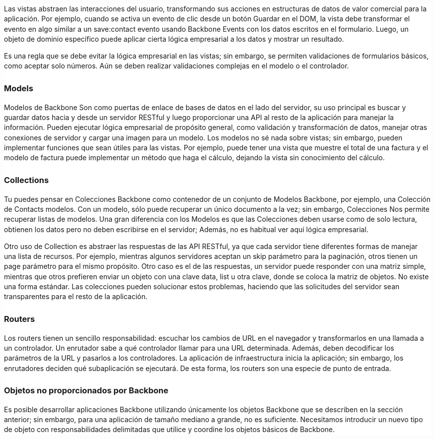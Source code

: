 Las vistas abstraen las interacciones del usuario, transformando sus acciones en estructuras de datos de valor comercial para la aplicación. Por ejemplo, cuando se activa un evento de clic desde un botón Guardar en el DOM, la vista debe transformar el evento en algo similar a un save:contact evento usando Backbone Events con los datos escritos en el formulario. Luego, un objeto de dominio específico puede aplicar cierta lógica empresarial a los datos y mostrar un resultado.

Es una regla que se debe evitar la lógica empresarial en las vistas; sin embargo, se permiten validaciones de formularios básicos, como aceptar solo números. Aún se deben realizar validaciones complejas en el modelo o el controlador.

### Models

Modelos de Backbone Son como puertas de enlace de bases de datos en el lado del servidor, su uso principal es buscar y guardar datos hacia y desde un servidor RESTful y luego proporcionar una API al resto de la aplicación para manejar la información. Pueden ejecutar lógica empresarial de propósito general, como validación y transformación de datos, manejar otras conexiones de servidor y cargar una imagen para un modelo.
Los modelos no sé nada sobre vistas; sin embargo, pueden implementar funciones que sean útiles para las vistas. Por ejemplo, puede tener una vista que muestre el total de una factura y el modelo de factura puede implementar un método que haga el cálculo, dejando la vista sin conocimiento del cálculo.

### Collections

Tu puedes pensar en Colecciones Backbone como contenedor de un conjunto de Modelos Backbone, por ejemplo, una Colección de Contacts modelos. Con un modelo, sólo puede recuperar un único documento a la vez; sin embargo, Colecciones Nos permite recuperar listas de modelos.
Una gran diferencia con los Modelos es que las Colecciones deben usarse como de solo lectura, obtienen los datos pero no deben escribirse en el servidor; Además, no es habitual ver aquí lógica empresarial.

Otro uso de Collection es abstraer las respuestas de las API RESTful, ya que cada servidor tiene diferentes formas de manejar una lista de recursos. Por ejemplo, mientras algunos servidores aceptan un skip parámetro para la paginación, otros tienen un page parámetro para el mismo propósito. Otro caso es el de las respuestas, un servidor puede responder con una matriz simple, mientras que otros prefieren enviar un objeto con una clave data, list u otra clave, donde se coloca la matriz de objetos. No existe una forma estándar. Las colecciones pueden solucionar estos problemas, haciendo que las solicitudes del servidor sean transparentes para el resto de la aplicación.

### Routers

Los routers tienen un sencillo responsabilidad: escuchar los cambios de URL en el navegador y transformarlos en una llamada a un controlador. Un enrutador sabe a qué controlador llamar para una URL determinada. Además, deben decodificar los parámetros de la URL y pasarlos a los controladores. La aplicación de infraestructura inicia la aplicación; sin embargo, los enrutadores deciden qué subaplicación se ejecutará. De esta forma, los routers son una especie de punto de entrada.

### Objetos no proporcionados por Backbone

Es posible desarrollar aplicaciones Backbone utilizando únicamente los objetos Backbone que se describen en la sección anterior; sin embargo, para una aplicación de tamaño mediano a grande, no es suficiente. Necesitamos introducir un nuevo tipo de objeto con responsabilidades delimitadas que utilice y coordine los objetos básicos de Backbone.

